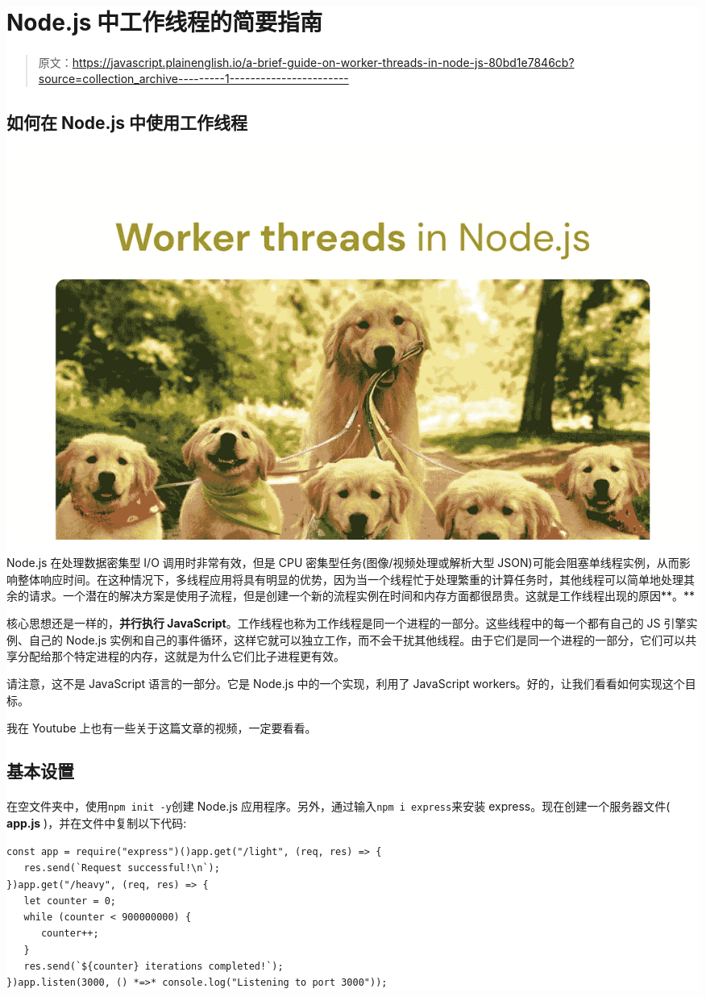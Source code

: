# Node.js 中工作线程的简要指南

> 原文：<https://javascript.plainenglish.io/a-brief-guide-on-worker-threads-in-node-js-80bd1e7846cb?source=collection_archive---------1----------------------->

## 如何在 Node.js 中使用工作线程

![](img/ca77b52465d5ced7ed93255f7efb6319.png)

Node.js 在处理数据密集型 I/O 调用时非常有效，但是 CPU 密集型任务(图像/视频处理或解析大型 JSON)可能会阻塞单线程实例，从而影响整体响应时间。在这种情况下，多线程应用将具有明显的优势，因为当一个线程忙于处理繁重的计算任务时，其他线程可以简单地处理其余的请求。一个潜在的解决方案是使用子流程，但是创建一个新的流程实例在时间和内存方面都很昂贵。这就是工作线程出现的原因**。**

核心思想还是一样的，**并行执行 JavaScript**。工作线程也称为工作线程是同一个进程的一部分。这些线程中的每一个都有自己的 JS 引擎实例、自己的 Node.js 实例和自己的事件循环，这样它就可以独立工作，而不会干扰其他线程。由于它们是同一个进程的一部分，它们可以共享分配给那个特定进程的内存，这就是为什么它们比子进程更有效。

请注意，这不是 JavaScript 语言的一部分。它是 Node.js 中的一个实现，利用了 JavaScript workers。好的，让我们看看如何实现这个目标。

我在 Youtube 上也有一些关于这篇文章的视频，一定要看看。

## 基本设置

在空文件夹中，使用`npm init -y`创建 Node.js 应用程序。另外，通过输入`npm i express`来安装 express。现在创建一个服务器文件( **app.js** )，并在文件中复制以下代码:

```
const app = require("express")()app.get("/light", (req, res) => {
   res.send(`Request successful!\n`);
})app.get("/heavy", (req, res) => {
   let counter = 0;
   while (counter < 900000000) {
      counter++;
   }
   res.send(`${counter} iterations completed!`);
})app.listen(3000, () *=>* console.log("Listening to port 3000"));
```
